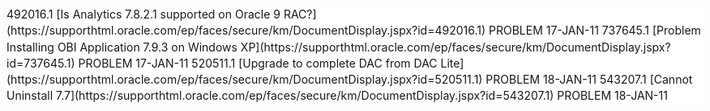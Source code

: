<td >492016.1
</td>

<td >[Is Analytics 7.8.2.1 supported on Oracle 9 RAC?](https://supporthtml.oracle.com/ep/faces/secure/km/DocumentDisplay.jspx?id=492016.1)
</td>

<td >PROBLEM
</td>

<td >17-JAN-11
</td>
</tr>
<tr >

<td >737645.1
</td>

<td >[Problem Installing OBI Application 7.9.3 on Windows XP](https://supporthtml.oracle.com/ep/faces/secure/km/DocumentDisplay.jspx?id=737645.1)
</td>

<td >PROBLEM
</td>

<td >17-JAN-11
</td>
</tr>
<tr >

<td >520511.1
</td>

<td >[Upgrade to complete DAC from DAC Lite](https://supporthtml.oracle.com/ep/faces/secure/km/DocumentDisplay.jspx?id=520511.1)
</td>

<td >PROBLEM
</td>

<td >18-JAN-11
</td>
</tr>
<tr >

<td >543207.1
</td>

<td >[Cannot Uninstall 7.7](https://supporthtml.oracle.com/ep/faces/secure/km/DocumentDisplay.jspx?id=543207.1)
</td>

<td >PROBLEM
</td>

<td >18-JAN-11
</td>
</tr>
<tr >
